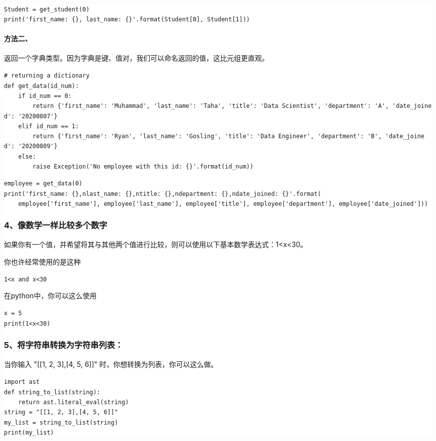 ```
Student = get_student(0)
print('first_name: {}, last_name: {}'.format(Student[0], Student[1]))
```

#### 方法二、

返回一个字典类型。因为字典是键、值对，我们可以命名返回的值，这比元组更直观。

```
# returning a dictionary
def get_data(id_num):
    if id_num == 0:
        return {'first_name': 'Muhammad', 'last_name': 'Taha', 'title': 'Data Scientist', 'department': 'A', 'date_joined': '20200807'}
    elif id_num == 1:
        return {'first_name': 'Ryan', 'last_name': 'Gosling', 'title': 'Data Engineer', 'department': 'B', 'date_joined': '20200809'}
    else:
        raise Exception('No employee with this id: {}'.format(id_num))
```

```
employee = get_data(0)
print('first_name: {},nlast_name: {},ntitle: {},ndepartment: {},ndate_joined: {}'.format(
    employee['first_name'], employee['last_name'], employee['title'], employee['department'], employee['date_joined']))
```

### 4、像数学一样比较多个数字

如果你有一个值，并希望将其与其他两个值进行比较，则可以使用以下基本数学表达式：1<x<30。

你也许经常使用的是这种

```
1<x and x<30
```

在python中，你可以这么使用

```
x = 5
print(1<x<30)
```

### 5、将字符串转换为字符串列表：

当你输入 "[[1, 2, 3],[4, 5, 6]]" 时，你想转换为列表，你可以这么做。

```
import ast
def string_to_list(string):
    return ast.literal_eval(string)
string = "[[1, 2, 3],[4, 5, 6]]"
my_list = string_to_list(string)
print(my_list)
```
